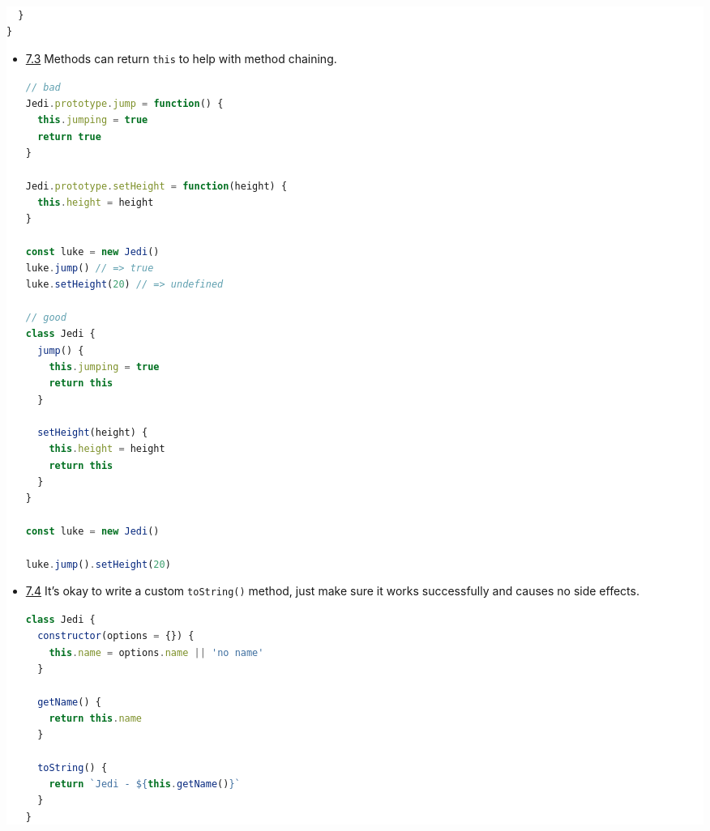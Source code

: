   ```javascript
    }
  }
  ```

<a name="constructors--chaining"></a><a name="7.3"></a>

- [7.3](#constructors--chaining) Methods can return `this` to help with method chaining.

  ```javascript
  // bad
  Jedi.prototype.jump = function() {
    this.jumping = true
    return true
  }

  Jedi.prototype.setHeight = function(height) {
    this.height = height
  }

  const luke = new Jedi()
  luke.jump() // => true
  luke.setHeight(20) // => undefined

  // good
  class Jedi {
    jump() {
      this.jumping = true
      return this
    }

    setHeight(height) {
      this.height = height
      return this
    }
  }

  const luke = new Jedi()

  luke.jump().setHeight(20)
  ```

<a name="constructors--tostring"></a><a name="7.4"></a>

- [7.4](#constructors--tostring) It’s okay to write a custom `toString()` method, just make sure it works successfully and causes no side effects.

  ```javascript
  class Jedi {
    constructor(options = {}) {
      this.name = options.name || 'no name'
    }

    getName() {
      return this.name
    }

    toString() {
      return `Jedi - ${this.getName()}`
    }
  }
  ```
